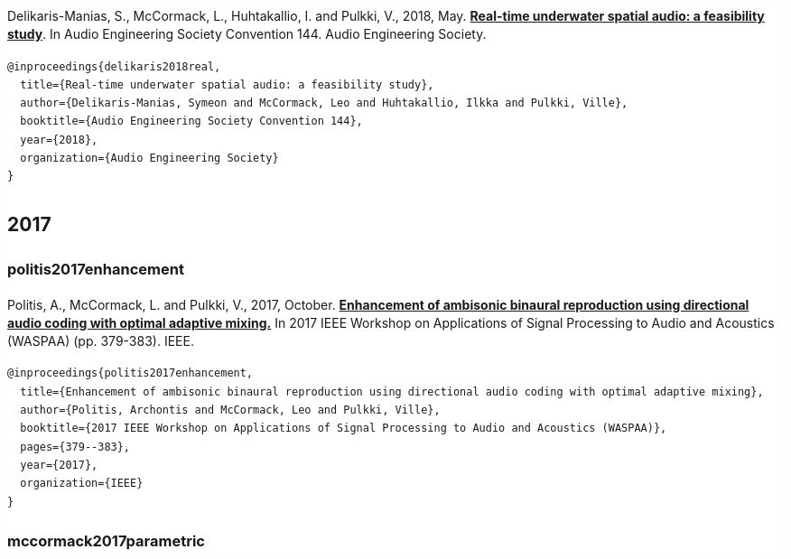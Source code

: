 Delikaris-Manias, S., McCormack, L., Huhtakallio, I. and Pulkki, V., 2018, May. [**Real-time underwater spatial audio: a feasibility study**](delikaris2018real.pdf). In Audio Engineering Society Convention 144. Audio Engineering Society.

<object data="delikaris2018real.pdf" type="application/pdf" width="700px" height="700px" style="max-width: 100%">
    <embed src="delikaris2018real.pdf">
        <p>This browser does not support PDFs. Please download the PDF to view it: <a href="delikaris2018real.pdf">Download PDF</a>.</p>
    </embed>
</object>

```
@inproceedings{delikaris2018real,
  title={Real-time underwater spatial audio: a feasibility study},
  author={Delikaris-Manias, Symeon and McCormack, Leo and Huhtakallio, Ilkka and Pulkki, Ville},
  booktitle={Audio Engineering Society Convention 144},
  year={2018},
  organization={Audio Engineering Society}
}
```

## 2017

### politis2017enhancement

Politis, A., McCormack, L. and Pulkki, V., 2017, October. [**Enhancement of ambisonic binaural reproduction using directional audio coding with optimal adaptive mixing.**](politis2017enhancement.pdf) In 2017 IEEE Workshop on Applications of Signal Processing to Audio and Acoustics (WASPAA) (pp. 379-383). IEEE.

<object data="politis2017enhancement.pdf" type="application/pdf" width="700px" height="700px" style="max-width: 100%">
    <embed src="politis2017enhancement.pdf">
        <p>This browser does not support PDFs. Please download the PDF to view it: <a href="politis2017enhancement.pdf">Download PDF</a>.</p>
    </embed>
</object>

```
@inproceedings{politis2017enhancement,
  title={Enhancement of ambisonic binaural reproduction using directional audio coding with optimal adaptive mixing},
  author={Politis, Archontis and McCormack, Leo and Pulkki, Ville},
  booktitle={2017 IEEE Workshop on Applications of Signal Processing to Audio and Acoustics (WASPAA)},
  pages={379--383},
  year={2017},
  organization={IEEE}
}
```

### mccormack2017parametric
